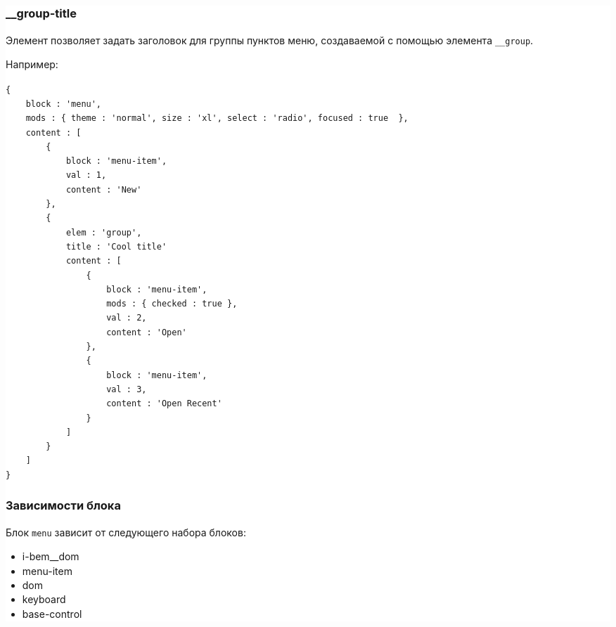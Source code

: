 ### __group-title

Элемент позволяет задать заголовок для группы пунктов меню, создаваемой с помощью элемента `__group`.

Например:

````bemjson
{
    block : 'menu',
    mods : { theme : 'normal', size : 'xl', select : 'radio', focused : true  },
    content : [
        {
            block : 'menu-item',
            val : 1,
            content : 'New'
        },                                  
        {
            elem : 'group',
            title : 'Cool title'                
            content : [   
                {
                    block : 'menu-item',
                    mods : { checked : true },
                    val : 2,
                    content : 'Open'
                },
                {
                    block : 'menu-item',
                    val : 3,
                    content : 'Open Recent'
                }
            ]
        }
    ]
}
````


### Зависимости блока

Блок `menu` зависит от следующего набора блоков:

* i-bem__dom 
* menu-item
* dom
* keyboard
* base-control